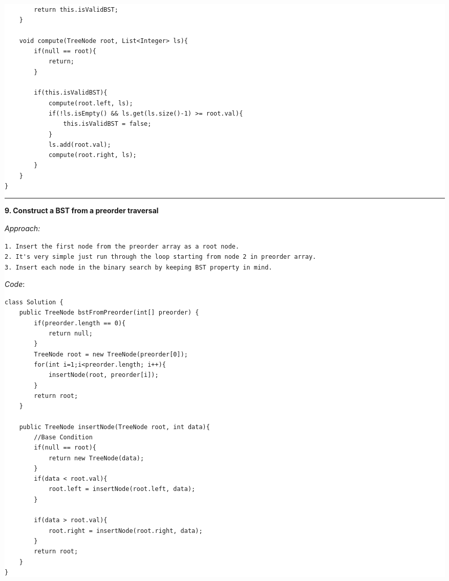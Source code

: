             return this.isValidBST;
        }
    
        void compute(TreeNode root, List<Integer> ls){
            if(null == root){
                return;
            }
    
            if(this.isValidBST){
                compute(root.left, ls);
                if(!ls.isEmpty() && ls.get(ls.size()-1) >= root.val){
                    this.isValidBST = false;
                }
                ls.add(root.val);
                compute(root.right, ls);
            }
        }
    }

------------------------------------------------------------------------------------------------------------------

**9. Construct a BST from a preorder traversal**

_Approach:_

    1. Insert the first node from the preorder array as a root node.
    2. It's very simple just run through the loop starting from node 2 in preorder array.
    3. Insert each node in the binary search by keeping BST property in mind.

_Code_:

    class Solution {
        public TreeNode bstFromPreorder(int[] preorder) {
            if(preorder.length == 0){
                return null;
            }
            TreeNode root = new TreeNode(preorder[0]);
            for(int i=1;i<preorder.length; i++){
                insertNode(root, preorder[i]);
            }
            return root;
        }
    
        public TreeNode insertNode(TreeNode root, int data){
            //Base Condition
            if(null == root){
                return new TreeNode(data);
            }
            if(data < root.val){
                root.left = insertNode(root.left, data);
            }
    
            if(data > root.val){
                root.right = insertNode(root.right, data);
            }
            return root;
        }
    }
